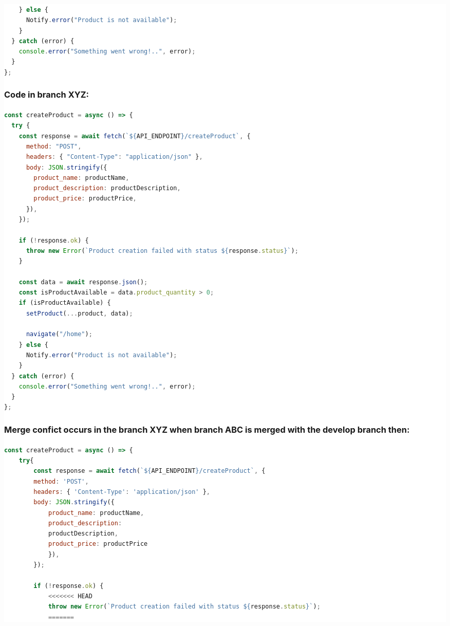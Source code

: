 ```javascript
    } else {
      Notify.error("Product is not available");
    }
  } catch (error) {
    console.error("Something went wrong!..", error);
  }
};
```

### Code in branch XYZ:

```javascript
const createProduct = async () => {
  try {
    const response = await fetch(`${API_ENDPOINT}/createProduct`, {
      method: "POST",
      headers: { "Content-Type": "application/json" },
      body: JSON.stringify({
        product_name: productName,
        product_description: productDescription,
        product_price: productPrice,
      }),
    });

    if (!response.ok) {
      throw new Error(`Product creation failed with status ${response.status}`);
    }

    const data = await response.json();
    const isProductAvailable = data.product_quantity > 0;
    if (isProductAvailable) {
      setProduct(...product, data);

      navigate("/home");
    } else {
      Notify.error("Product is not available");
    }
  } catch (error) {
    console.error("Something went wrong!..", error);
  }
};
```

### Merge confict occurs in the branch XYZ when branch ABC is merged with the develop branch then:

```javascript
const createProduct = async () => {
    try{
        const response = await fetch(`${API_ENDPOINT}/createProduct`, {
        method: 'POST',
        headers: { 'Content-Type': 'application/json' },
        body: JSON.stringify({
            product_name: productName,
            product_description:
            productDescription,
            product_price: productPrice
            }),
        });

        if (!response.ok) {
            <<<<<<< HEAD
            throw new Error(`Product creation failed with status ${response.status}`);
            =======
```